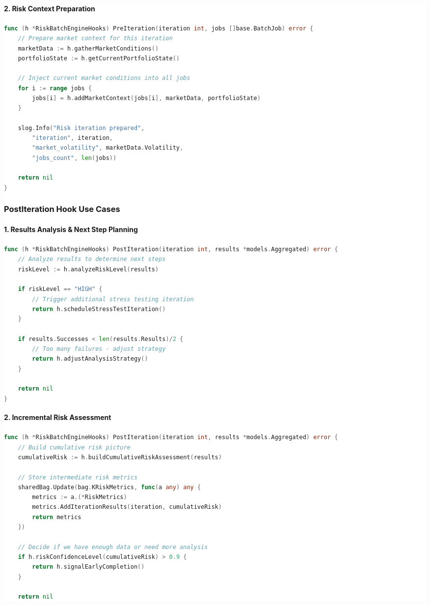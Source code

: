 #### **2. Risk Context Preparation**

```go
func (h *RiskBatchEngineHooks) PreIteration(iteration int, jobs []base.BatchJob) error {
    // Prepare market context for this iteration
    marketData := h.gatherMarketConditions()
    portfolioState := h.getCurrentPortfolioState()

    // Inject current market conditions into all jobs
    for i := range jobs {
        jobs[i] = h.addMarketContext(jobs[i], marketData, portfolioState)
    }

    slog.Info("Risk iteration prepared",
        "iteration", iteration,
        "market_volatility", marketData.Volatility,
        "jobs_count", len(jobs))

    return nil
}
```

### **PostIteration Hook Use Cases**

#### **1. Results Analysis & Next Step Planning**

```go
func (h *RiskBatchEngineHooks) PostIteration(iteration int, results *models.Aggregated) error {
    // Analyze results to determine next steps
    riskLevel := h.analyzeRiskLevel(results)

    if riskLevel == "HIGH" {
        // Trigger additional stress testing iteration
        return h.scheduleStressTestIteration()
    }

    if results.Successes < len(results.Results)/2 {
        // Too many failures - adjust strategy
        return h.adjustAnalysisStrategy()
    }

    return nil
}
```

#### **2. Incremental Risk Assessment**

```go
func (h *RiskBatchEngineHooks) PostIteration(iteration int, results *models.Aggregated) error {
    // Build cumulative risk picture
    cumulativeRisk := h.buildCumulativeRiskAssessment(results)

    // Store intermediate risk metrics
    sharedBag.Update(bag.KRiskMetrics, func(a any) any {
        metrics := a.(*RiskMetrics)
        metrics.AddIterationResults(iteration, cumulativeRisk)
        return metrics
    })

    // Decide if we have enough data or need more analysis
    if h.riskConfidenceLevel(cumulativeRisk) > 0.9 {
        return h.signalEarlyCompletion()
    }

    return nil
```